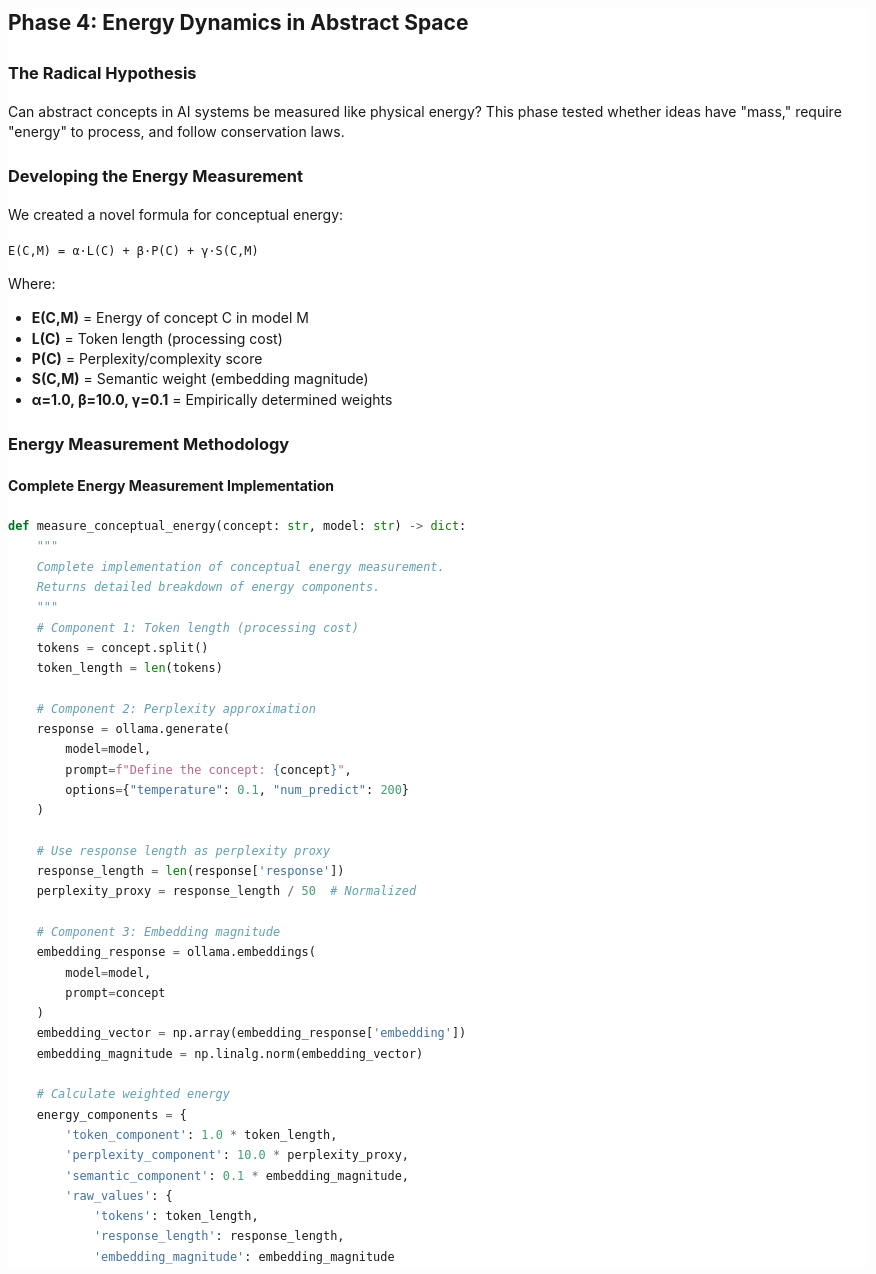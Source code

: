 
## Phase 4: Energy Dynamics in Abstract Space

### The Radical Hypothesis

Can abstract concepts in AI systems be measured like physical energy? This phase tested whether ideas have "mass," require "energy" to process, and follow conservation laws.

### Developing the Energy Measurement

We created a novel formula for conceptual energy:

```
E(C,M) = α·L(C) + β·P(C) + γ·S(C,M)
```

Where:
- **E(C,M)** = Energy of concept C in model M
- **L(C)** = Token length (processing cost)
- **P(C)** = Perplexity/complexity score
- **S(C,M)** = Semantic weight (embedding magnitude)
- **α=1.0, β=10.0, γ=0.1** = Empirically determined weights

### Energy Measurement Methodology

#### Complete Energy Measurement Implementation

```python
def measure_conceptual_energy(concept: str, model: str) -> dict:
    """
    Complete implementation of conceptual energy measurement.
    Returns detailed breakdown of energy components.
    """
    # Component 1: Token length (processing cost)
    tokens = concept.split()
    token_length = len(tokens)
    
    # Component 2: Perplexity approximation
    response = ollama.generate(
        model=model,
        prompt=f"Define the concept: {concept}",
        options={"temperature": 0.1, "num_predict": 200}
    )
    
    # Use response length as perplexity proxy
    response_length = len(response['response'])
    perplexity_proxy = response_length / 50  # Normalized
    
    # Component 3: Embedding magnitude
    embedding_response = ollama.embeddings(
        model=model,
        prompt=concept
    )
    embedding_vector = np.array(embedding_response['embedding'])
    embedding_magnitude = np.linalg.norm(embedding_vector)
    
    # Calculate weighted energy
    energy_components = {
        'token_component': 1.0 * token_length,
        'perplexity_component': 10.0 * perplexity_proxy,
        'semantic_component': 0.1 * embedding_magnitude,
        'raw_values': {
            'tokens': token_length,
            'response_length': response_length,
            'embedding_magnitude': embedding_magnitude
```